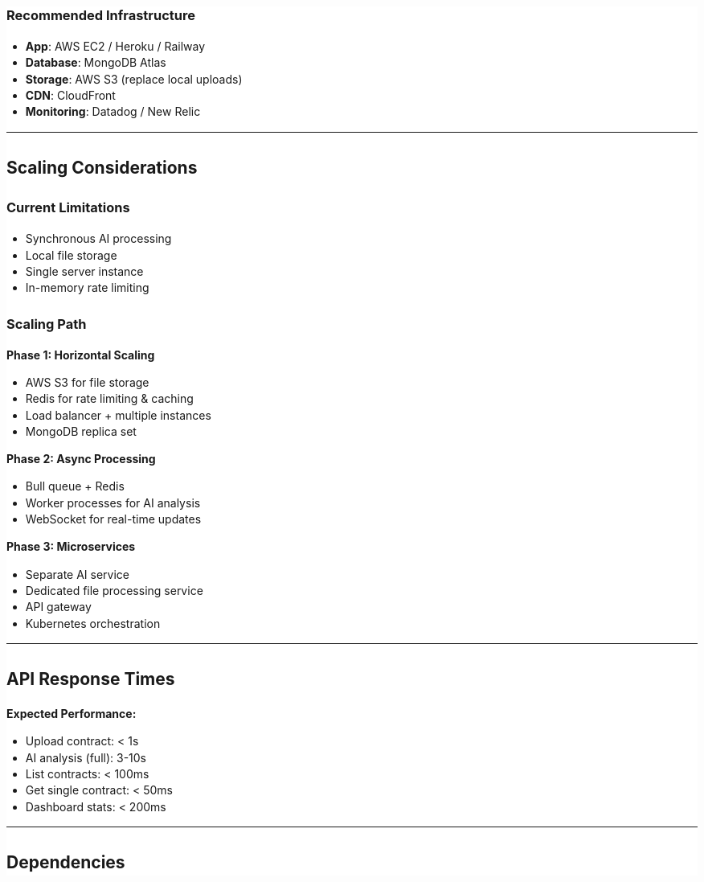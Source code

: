### Recommended Infrastructure
- **App**: AWS EC2 / Heroku / Railway
- **Database**: MongoDB Atlas
- **Storage**: AWS S3 (replace local uploads)
- **CDN**: CloudFront
- **Monitoring**: Datadog / New Relic

---

## Scaling Considerations

### Current Limitations
- Synchronous AI processing
- Local file storage
- Single server instance
- In-memory rate limiting

### Scaling Path

**Phase 1: Horizontal Scaling**
- AWS S3 for file storage
- Redis for rate limiting & caching
- Load balancer + multiple instances
- MongoDB replica set

**Phase 2: Async Processing**
- Bull queue + Redis
- Worker processes for AI analysis
- WebSocket for real-time updates

**Phase 3: Microservices**
- Separate AI service
- Dedicated file processing service
- API gateway
- Kubernetes orchestration

---

## API Response Times

**Expected Performance:**
- Upload contract: < 1s
- AI analysis (full): 3-10s
- List contracts: < 100ms
- Get single contract: < 50ms
- Dashboard stats: < 200ms

---

## Dependencies

